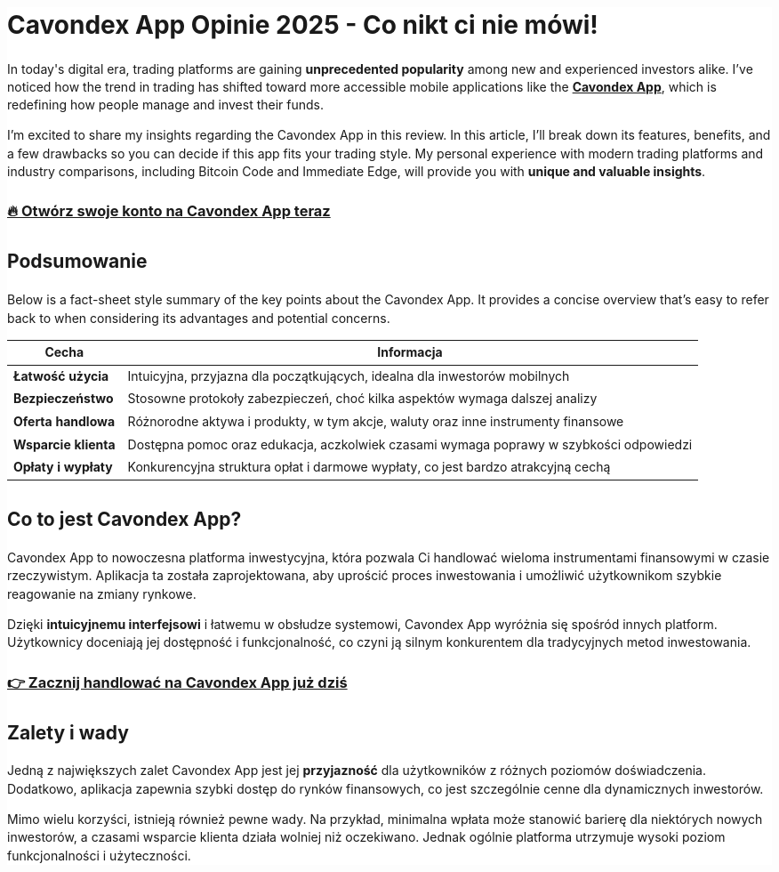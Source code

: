 # Cavondex App Opinie 2025 - Co nikt ci nie mówi!
   
In today's digital era, trading platforms are gaining **unprecedented popularity** among new and experienced investors alike. I’ve noticed how the trend in trading has shifted toward more accessible mobile applications like the **[Cavondex App](https://tinyurl.com/bdfw3nxb)**, which is redefining how people manage and invest their funds.  

I’m excited to share my insights regarding the Cavondex App in this review. In this article, I’ll break down its features, benefits, and a few drawbacks so you can decide if this app fits your trading style. My personal experience with modern trading platforms and industry comparisons, including Bitcoin Code and Immediate Edge, will provide you with **unique and valuable insights**.

### [🔥 Otwórz swoje konto na Cavondex App teraz](https://tinyurl.com/bdfw3nxb)
## Podsumowanie  
Below is a fact-sheet style summary of the key points about the Cavondex App. It provides a concise overview that’s easy to refer back to when considering its advantages and potential concerns.  

| **Cecha**                        | **Informacja**                                                                 |
|----------------------------------|--------------------------------------------------------------------------------|
| **Łatwość użycia**               | Intuicyjna, przyjazna dla początkujących, idealna dla inwestorów mobilnych        |
| **Bezpieczeństwo**               | Stosowne protokoły zabezpieczeń, choć kilka aspektów wymaga dalszej analizy       |
| **Oferta handlowa**              | Różnorodne aktywa i produkty, w tym akcje, waluty oraz inne instrumenty finansowe |
| **Wsparcie klienta**             | Dostępna pomoc oraz edukacja, aczkolwiek czasami wymaga poprawy w szybkości odpowiedzi |
| **Opłaty i wypłaty**             | Konkurencyjna struktura opłat i darmowe wypłaty, co jest bardzo atrakcyjną cechą      |

## Co to jest Cavondex App?  
Cavondex App to nowoczesna platforma inwestycyjna, która pozwala Ci handlować wieloma instrumentami finansowymi w czasie rzeczywistym. Aplikacja ta została zaprojektowana, aby uprościć proces inwestowania i umożliwić użytkownikom szybkie reagowanie na zmiany rynkowe.  

Dzięki **intuicyjnemu interfejsowi** i łatwemu w obsłudze systemowi, Cavondex App wyróżnia się spośród innych platform. Użytkownicy doceniają jej dostępność i funkcjonalność, co czyni ją silnym konkurentem dla tradycyjnych metod inwestowania.

### [👉 Zacznij handlować na Cavondex App już dziś](https://tinyurl.com/bdfw3nxb)
## Zalety i wady  
Jedną z największych zalet Cavondex App jest jej **przyjazność** dla użytkowników z różnych poziomów doświadczenia. Dodatkowo, aplikacja zapewnia szybki dostęp do rynków finansowych, co jest szczególnie cenne dla dynamicznych inwestorów.  

Mimo wielu korzyści, istnieją również pewne wady. Na przykład, minimalna wpłata może stanowić barierę dla niektórych nowych inwestorów, a czasami wsparcie klienta działa wolniej niż oczekiwano. Jednak ogólnie platforma utrzymuje wysoki poziom funkcjonalności i użyteczności.
